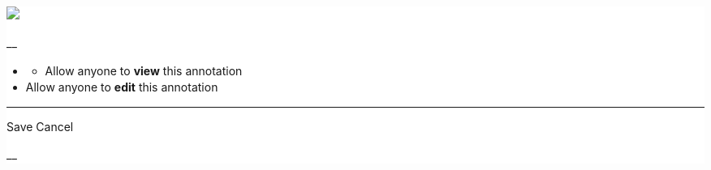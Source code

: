![](https://bat.bing.com/action/0?ti=56018282&Ver=2&mid=cd178831-97d0-4e11-a6d3-e37a054584d3&sid=49fff5b0636c11eeb9c611038afc8668&vid=4a005010636c11ee80c703d4c4a7acd5&vids=0&msclkid=N&pi=0&lg=en-US&sw=800&sh=600&sc=24&nwd=1&tl=Shortform%20%7C%20Book&p=https%3A%2F%2Fwww.shortform.com%2Fapp%2Fbook%2Fhow-to-be-an-antiracist%2Fchapter-7&r=&lt=361&evt=pageLoad&sv=1&rn=409348)

__

  *   * Allow anyone to **view** this annotation
  * Allow anyone to **edit** this annotation



* * *

Save Cancel

__



